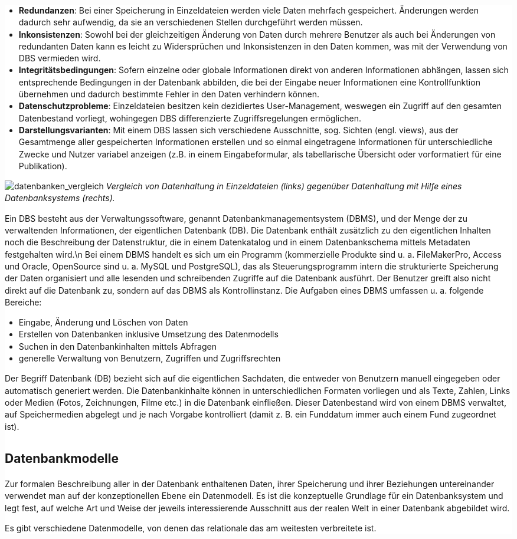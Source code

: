 
* **Redundanzen**: Bei einer Speicherung in Einzeldateien werden viele Daten mehrfach gespeichert. Änderungen werden dadurch sehr aufwendig, da sie an verschiedenen Stellen durchgeführt werden müssen.
* **Inkonsistenzen**: Sowohl bei der gleichzeitigen Änderung von Daten durch mehrere Benutzer als auch bei Änderungen von redundanten Daten kann es leicht zu Widersprüchen und Inkonsistenzen in den Daten kommen, was mit der Verwendung von DBS vermieden wird.
* **Integritätsbedingungen**: Sofern einzelne oder globale Informationen direkt von anderen Informationen abhängen, lassen sich entsprechende Bedingungen in der Datenbank abbilden, die bei der Eingabe neuer Informationen eine Kontrollfunktion übernehmen und dadurch bestimmte Fehler in den Daten verhindern können.
* **Datenschutzprobleme**: Einzeldateien besitzen kein dezidiertes User-Management, weswegen ein Zugriff auf den gesamten Datenbestand vorliegt, wohingegen DBS differenzierte Zugriffsregelungen ermöglichen.
* **Darstellungsvarianten**: Mit einem DBS lassen sich verschiedene Ausschnitte, sog. Sichten (engl. views), aus der Gesamtmenge aller gespeicherten Informationen erstellen und so einmal eingetragene Informationen für unterschiedliche Zwecke und Nutzer variabel anzeigen (z.B. in einem Eingabeformular, als tabellarische Übersicht oder vorformatiert für eine Publikation).

![datenbanken_vergleich](https://github.com/dainst/ianus-web-content/assets/29372760/823bd2a3-fb8b-49c5-8d90-74bb3b5b682f)
*Vergleich von Datenhaltung in Einzeldateien (links) gegenüber Datenhaltung mit Hilfe eines Datenbanksystems (rechts).*

Ein DBS besteht aus der Verwaltungssoftware, genannt Datenbankmanagementsystem (DBMS), und der Menge der zu verwaltenden Informationen, der eigentlichen Datenbank (DB). Die Datenbank enthält zusätzlich zu den eigentlichen Inhalten noch die Beschreibung der Datenstruktur, die in einem Datenkatalog und in einem Datenbankschema mittels Metadaten festgehalten wird.\n
Bei einem DBMS handelt es sich um ein Programm (kommerzielle Produkte sind u. a. FileMakerPro, Access und Oracle, OpenSource sind u. a. MySQL und PostgreSQL), das als Steuerungsprogramm intern die strukturierte Speicherung der Daten organisiert und alle lesenden und schreibenden Zugriffe auf die Datenbank ausführt. Der Benutzer greift also nicht direkt auf die Datenbank zu, sondern auf das DBMS als Kontrollinstanz. Die Aufgaben eines DBMS umfassen u. a. folgende Bereiche:

* Eingabe, Änderung und Löschen von Daten
* Erstellen von Datenbanken inklusive Umsetzung des Datenmodells
* Suchen in den Datenbankinhalten mittels Abfragen
* generelle Verwaltung von Benutzern, Zugriffen und Zugriffsrechten

Der Begriff Datenbank (DB) bezieht sich auf die eigentlichen Sachdaten, die entweder von Benutzern manuell eingegeben oder automatisch generiert werden. Die Datenbankinhalte können in unterschiedlichen Formaten vorliegen und als Texte, Zahlen, Links oder Medien (Fotos, Zeichnungen, Filme etc.) in die Datenbank einfließen. Dieser Datenbestand wird von einem DBMS verwaltet, auf Speichermedien abgelegt und je nach Vorgabe kontrolliert (damit z. B. ein Funddatum immer auch einem Fund zugeordnet ist).

## Datenbankmodelle

Zur formalen Beschreibung aller in der Datenbank enthaltenen Daten, ihrer Speicherung und ihrer Beziehungen untereinander verwendet man auf der konzeptionellen Ebene ein Datenmodell. Es ist die konzeptuelle Grundlage für ein Datenbanksystem und legt fest, auf welche Art und Weise der jeweils interessierende Ausschnitt aus der realen Welt in einer Datenbank abgebildet wird.

Es gibt verschiedene Datenmodelle, von denen das relationale das am weitesten verbreitete ist.
